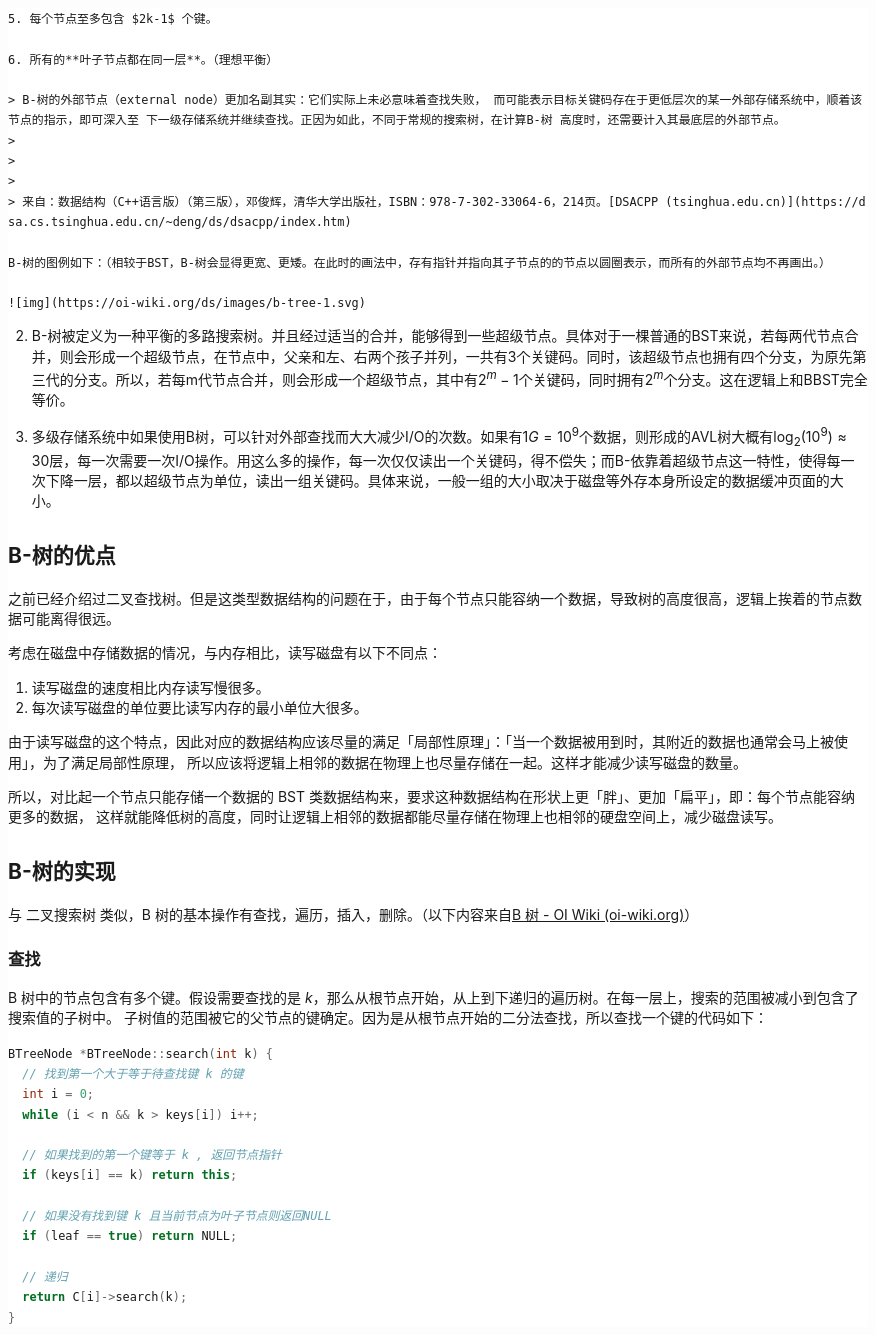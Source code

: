 	5. 每个节点至多包含 $2k-1$ 个键。
	
	6. 所有的**叶子节点都在同一层**。（理想平衡）
	
	> B-树的外部节点（external node）更加名副其实：它们实际上未必意味着查找失败， 而可能表示目标关键码存在于更低层次的某一外部存储系统中，顺着该节点的指示，即可深入至 下一级存储系统并继续查找。正因为如此，不同于常规的搜索树，在计算B-树 高度时，还需要计入其最底层的外部节点。 
	>
	> 
	>
	> 来自：数据结构（C++语言版）（第三版），邓俊辉，清华大学出版社，ISBN：978-7-302-33064-6，214页。[DSACPP (tsinghua.edu.cn)](https://dsa.cs.tsinghua.edu.cn/~deng/ds/dsacpp/index.htm)
	
	B-树的图例如下：（相较于BST，B-树会显得更宽、更矮。在此时的画法中，存有指针并指向其子节点的的节点以圆圈表示，而所有的外部节点均不再画出。）
	
	![img](https://oi-wiki.org/ds/images/b-tree-1.svg)
	
2. B-树被定义为一种平衡的多路搜索树。并且经过适当的合并，能够得到一些超级节点。具体对于一棵普通的BST来说，若每两代节点合并，则会形成一个超级节点，在节点中，父亲和左、右两个孩子并列，一共有3个关键码。同时，该超级节点也拥有四个分支，为原先第三代的分支。所以，若每m代节点合并，则会形成一个超级节点，其中有$2^m-1$个关键码，同时拥有$2^m$个分支。这在逻辑上和BBST完全等价。

3. 多级存储系统中如果使用B树，可以针对外部查找而大大减少I/O的次数。如果有$1G=10^9$个数据，则形成的AVL树大概有$\log_2(10^9)\approx30$层，每一次需要一次I/O操作。用这么多的操作，每一次仅仅读出一个关键码，得不偿失；而B-依靠着超级节点这一特性，使得每一次下降一层，都以超级节点为单位，读出一组关键码。具体来说，一般一组的大小取决于磁盘等外存本身所设定的数据缓冲页面的大小。

## B-树的优点

之前已经介绍过二叉查找树。但是这类型数据结构的问题在于，由于每个节点只能容纳一个数据，导致树的高度很高，逻辑上挨着的节点数据可能离得很远。

考虑在磁盘中存储数据的情况，与内存相比，读写磁盘有以下不同点：

1. 读写磁盘的速度相比内存读写慢很多。
2. 每次读写磁盘的单位要比读写内存的最小单位大很多。

由于读写磁盘的这个特点，因此对应的数据结构应该尽量的满足「局部性原理」：「当一个数据被用到时，其附近的数据也通常会马上被使用」，为了满足局部性原理， 所以应该将逻辑上相邻的数据在物理上也尽量存储在一起。这样才能减少读写磁盘的数量。

所以，对比起一个节点只能存储一个数据的 BST 类数据结构来，要求这种数据结构在形状上更「胖」、更加「扁平」，即：每个节点能容纳更多的数据， 这样就能降低树的高度，同时让逻辑上相邻的数据都能尽量存储在物理上也相邻的硬盘空间上，减少磁盘读写。

## B-树的实现

与 二叉搜索树 类似，B 树的基本操作有查找，遍历，插入，删除。（以下内容来自[B 树 - OI Wiki (oi-wiki.org)](https://oi-wiki.org/ds/b-tree/)）

### 查找

B 树中的节点包含有多个键。假设需要查找的是 $k$，那么从根节点开始，从上到下递归的遍历树。在每一层上，搜索的范围被减小到包含了搜索值的子树中。 子树值的范围被它的父节点的键确定。因为是从根节点开始的二分法查找，所以查找一个键的代码如下：

```cpp
BTreeNode *BTreeNode::search(int k) {
  // 找到第一个大于等于待查找键 k 的键
  int i = 0;
  while (i < n && k > keys[i]) i++;

  // 如果找到的第一个键等于 k , 返回节点指针
  if (keys[i] == k) return this;

  // 如果没有找到键 k 且当前节点为叶子节点则返回NULL
  if (leaf == true) return NULL;

  // 递归
  return C[i]->search(k);
}
```
